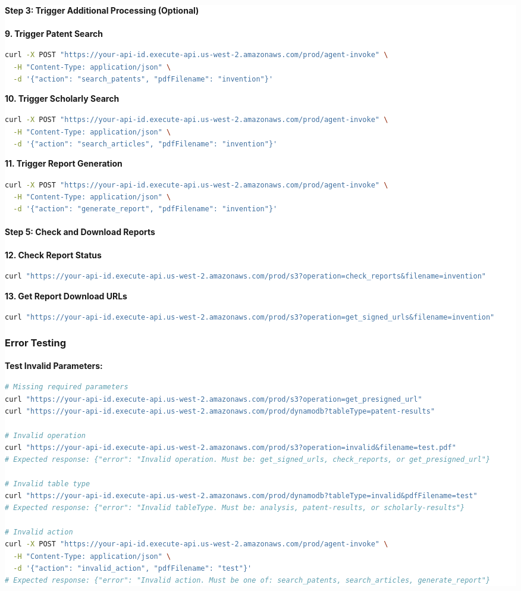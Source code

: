 #### Step 3: Trigger Additional Processing (Optional)

**9. Trigger Patent Search**
```bash
curl -X POST "https://your-api-id.execute-api.us-west-2.amazonaws.com/prod/agent-invoke" \
  -H "Content-Type: application/json" \
  -d '{"action": "search_patents", "pdfFilename": "invention"}'
```

**10. Trigger Scholarly Search**
```bash
curl -X POST "https://your-api-id.execute-api.us-west-2.amazonaws.com/prod/agent-invoke" \
  -H "Content-Type: application/json" \
  -d '{"action": "search_articles", "pdfFilename": "invention"}'
```

**11. Trigger Report Generation**
```bash
curl -X POST "https://your-api-id.execute-api.us-west-2.amazonaws.com/prod/agent-invoke" \
  -H "Content-Type: application/json" \
  -d '{"action": "generate_report", "pdfFilename": "invention"}'
```

#### Step 5: Check and Download Reports

**12. Check Report Status**
```bash
curl "https://your-api-id.execute-api.us-west-2.amazonaws.com/prod/s3?operation=check_reports&filename=invention"
```

**13. Get Report Download URLs**
```bash
curl "https://your-api-id.execute-api.us-west-2.amazonaws.com/prod/s3?operation=get_signed_urls&filename=invention"
```

### Error Testing

**Test Invalid Parameters:**
```bash
# Missing required parameters
curl "https://your-api-id.execute-api.us-west-2.amazonaws.com/prod/s3?operation=get_presigned_url"
curl "https://your-api-id.execute-api.us-west-2.amazonaws.com/prod/dynamodb?tableType=patent-results"

# Invalid operation
curl "https://your-api-id.execute-api.us-west-2.amazonaws.com/prod/s3?operation=invalid&filename=test.pdf"
# Expected response: {"error": "Invalid operation. Must be: get_signed_urls, check_reports, or get_presigned_url"}

# Invalid table type
curl "https://your-api-id.execute-api.us-west-2.amazonaws.com/prod/dynamodb?tableType=invalid&pdfFilename=test"
# Expected response: {"error": "Invalid tableType. Must be: analysis, patent-results, or scholarly-results"}

# Invalid action
curl -X POST "https://your-api-id.execute-api.us-west-2.amazonaws.com/prod/agent-invoke" \
  -H "Content-Type: application/json" \
  -d '{"action": "invalid_action", "pdfFilename": "test"}'
# Expected response: {"error": "Invalid action. Must be one of: search_patents, search_articles, generate_report"}
```

